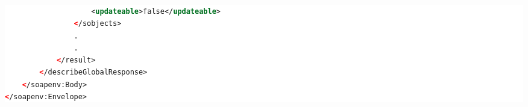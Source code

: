 ```xml
                    <updateable>false</updateable>
                </sobjects>
                .
                .
            </result>
        </describeGlobalResponse>
    </soapenv:Body>
</soapenv:Envelope>
```
